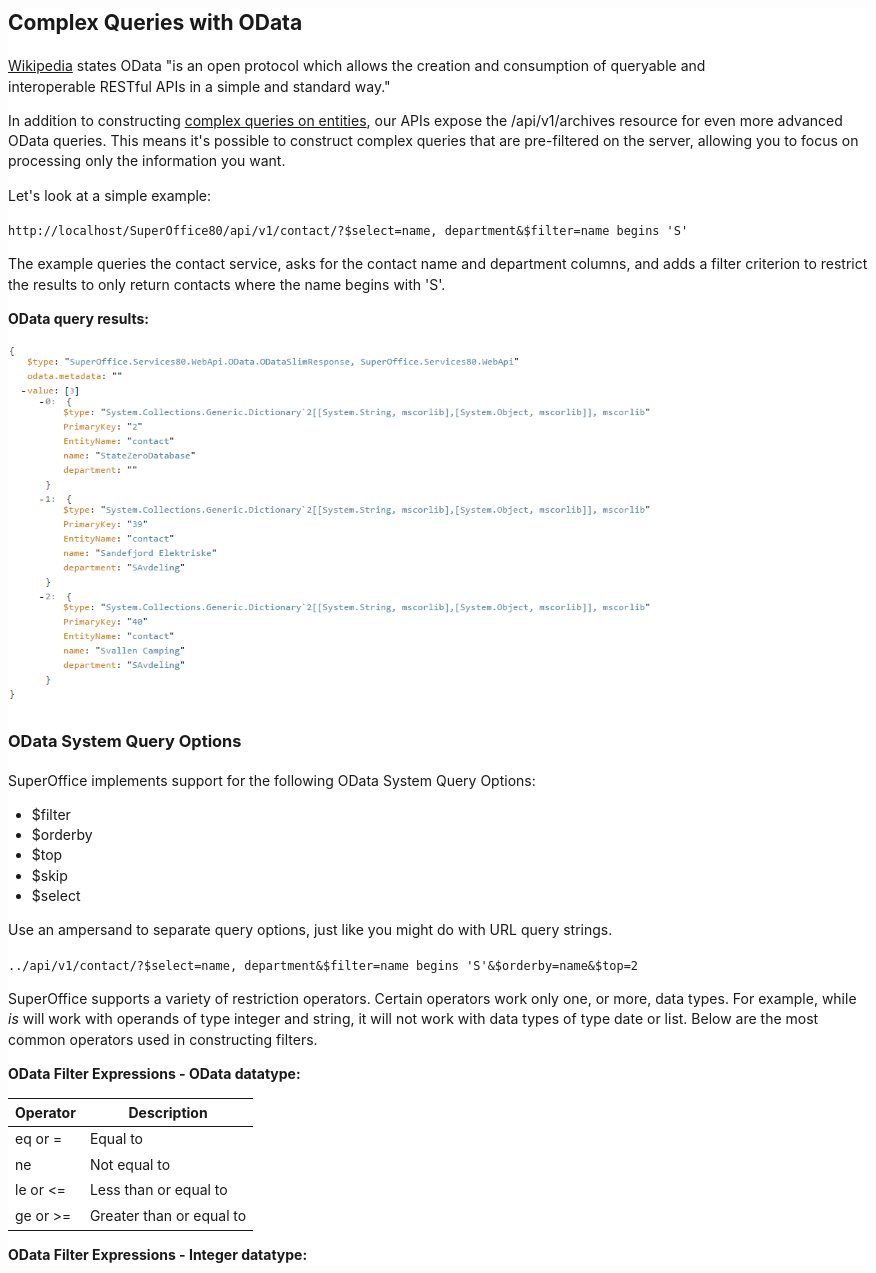 ## Complex Queries with OData

[Wikipedia][7] states OData "is an open protocol which allows the creation and consumption of queryable and interoperable RESTful APIs in a simple and standard way."

In addition to constructing [complex queries on entities][8], our APIs expose the /api/v1/archives resource for even more advanced OData queries. This means it's possible to construct complex queries that are pre-filtered on the server, allowing you to focus on processing only the information you want.

Let's look at a simple example:

```http
http://localhost/SuperOffice80/api/v1/contact/?$select=name, department&$filter=name begins 'S'
```

The example queries the contact service, asks for the contact name and department columns, and adds a filter criterion to restrict the results to only return contacts where the name begins with 'S'.

**OData query results:**

![x][img11]

### OData System Query Options

SuperOffice implements support for the following OData System Query Options:

* $filter
* $orderby
* $top
* $skip
* $select

Use an ampersand to separate query options, just like you might do with URL query strings.

```http
../api/v1/contact/?$select=name, department&$filter=name begins 'S'&$orderby=name&$top=2
```

SuperOffice supports a variety of restriction operators. Certain operators work only one, or more, data types. For example, while *is* will work with operands of type integer and string, it will not work with data types of type date or list. Below are the most common operators used in constructing filters.

**OData Filter Expressions - OData datatype:**

| Operator | Description |
|----------|-------------|
| eq or = | Equal to |
| ne | Not equal to |
| le or <= | Less than or equal to |
| ge or >= | Greater than or equal to |

**OData Filter Expressions - Integer datatype:**


[1]: ../../netserver/config/webapi.md
[2]: https://www.getpostman.com/
[3]: http://www.w3schools.com/jsref/met_win_btoa.asp
[4]: index.md
[6]: agents/index.md
[7]: https://en.wikipedia.org/wiki/Open_Data_Protocol
[8]: ../../netserver/search/odata/index.md
[img1]: media/iis-configuration.png
[img2]: media/websiteauthentication.png
[img3]: media/soapplicationauthentication.png
[img4]: media/rest-layers.png
[img5]: media/imagebr9pi.png
[img6]: media/image09ess.png
[img7]: media/image8th4dv.png
[img8]: media/image12qvq.png
[img9]: media/rest-1.png
[img10]: media/rest-2.png
[img11]: media/rest-3.png
[img12]: media/rest-4.png
[img13]: media/rest-5.png
[img14]: media/rest-6.png
[img15]: media/imagesupload.png
[img16]: media/rest-7.png